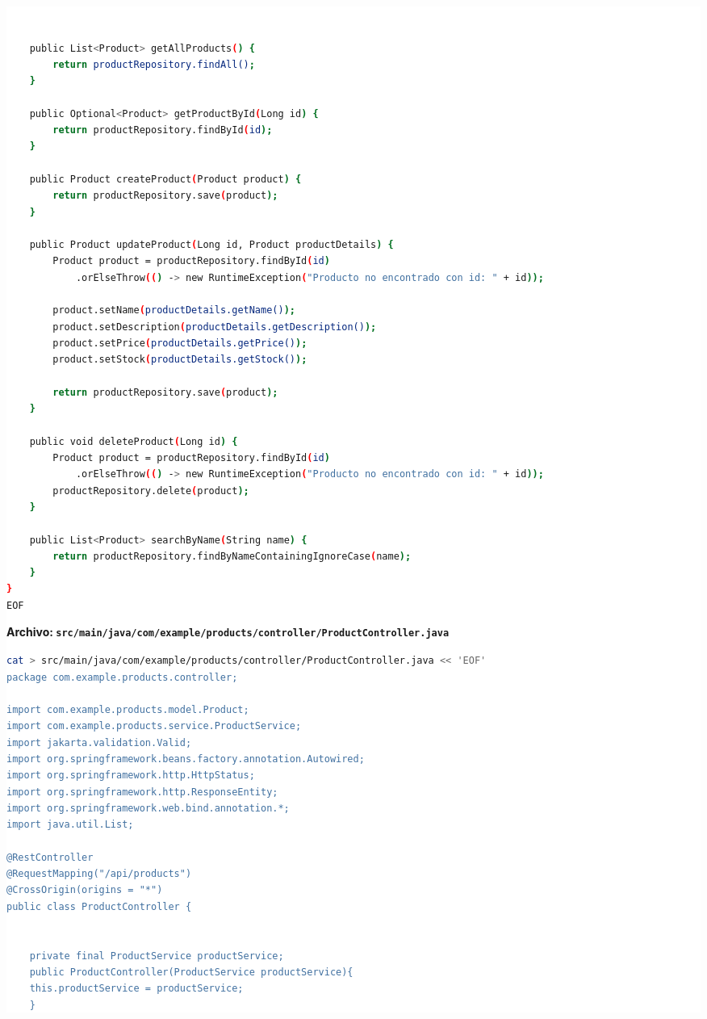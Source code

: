 ```bash

    
    public List<Product> getAllProducts() {
        return productRepository.findAll();
    }
    
    public Optional<Product> getProductById(Long id) {
        return productRepository.findById(id);
    }
    
    public Product createProduct(Product product) {
        return productRepository.save(product);
    }
    
    public Product updateProduct(Long id, Product productDetails) {
        Product product = productRepository.findById(id)
            .orElseThrow(() -> new RuntimeException("Producto no encontrado con id: " + id));
        
        product.setName(productDetails.getName());
        product.setDescription(productDetails.getDescription());
        product.setPrice(productDetails.getPrice());
        product.setStock(productDetails.getStock());
        
        return productRepository.save(product);
    }
    
    public void deleteProduct(Long id) {
        Product product = productRepository.findById(id)
            .orElseThrow(() -> new RuntimeException("Producto no encontrado con id: " + id));
        productRepository.delete(product);
    }
    
    public List<Product> searchByName(String name) {
        return productRepository.findByNameContainingIgnoreCase(name);
    }
}
EOF
```

**Archivo: `src/main/java/com/example/products/controller/ProductController.java`**

```bash
cat > src/main/java/com/example/products/controller/ProductController.java << 'EOF'
package com.example.products.controller;

import com.example.products.model.Product;
import com.example.products.service.ProductService;
import jakarta.validation.Valid;
import org.springframework.beans.factory.annotation.Autowired;
import org.springframework.http.HttpStatus;
import org.springframework.http.ResponseEntity;
import org.springframework.web.bind.annotation.*;
import java.util.List;

@RestController
@RequestMapping("/api/products")
@CrossOrigin(origins = "*")
public class ProductController {
    
    
    private final ProductService productService;
    public ProductController(ProductService productService){
    this.productService = productService;
    }
```